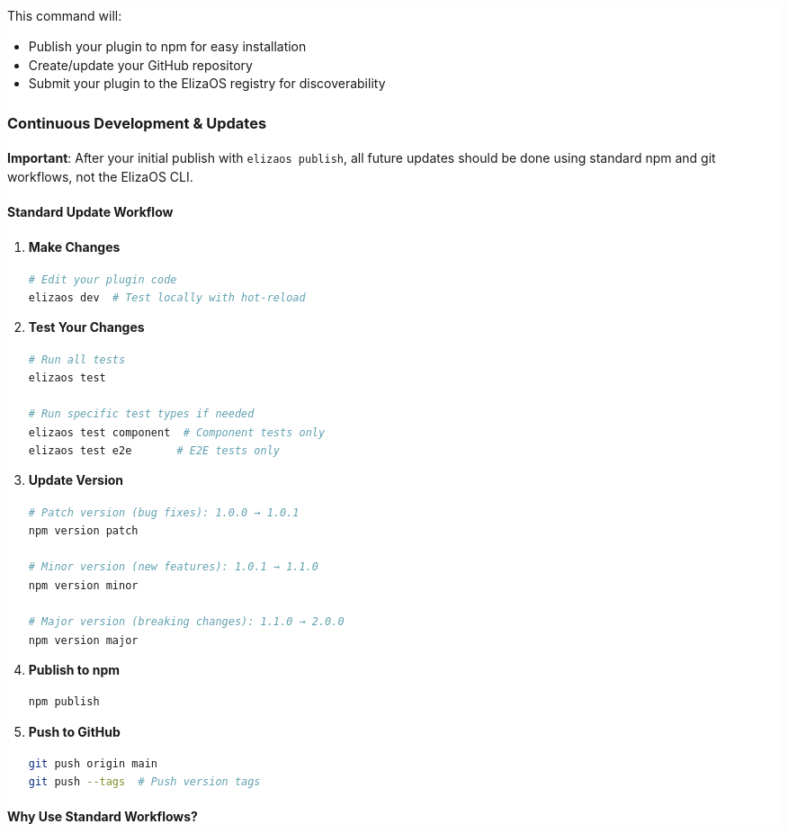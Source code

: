 This command will:

- Publish your plugin to npm for easy installation
- Create/update your GitHub repository
- Submit your plugin to the ElizaOS registry for discoverability

### Continuous Development & Updates

**Important**: After your initial publish with `elizaos publish`, all future updates should be done using standard npm and git workflows, not the ElizaOS CLI.

#### Standard Update Workflow

1. **Make Changes**

   ```bash
   # Edit your plugin code
   elizaos dev  # Test locally with hot-reload
   ```

2. **Test Your Changes**

   ```bash
   # Run all tests
   elizaos test

   # Run specific test types if needed
   elizaos test component  # Component tests only
   elizaos test e2e       # E2E tests only
   ```

3. **Update Version**

   ```bash
   # Patch version (bug fixes): 1.0.0 → 1.0.1
   npm version patch

   # Minor version (new features): 1.0.1 → 1.1.0
   npm version minor

   # Major version (breaking changes): 1.1.0 → 2.0.0
   npm version major
   ```

4. **Publish to npm**

   ```bash
   npm publish
   ```

5. **Push to GitHub**
   ```bash
   git push origin main
   git push --tags  # Push version tags
   ```

#### Why Use Standard Workflows?
